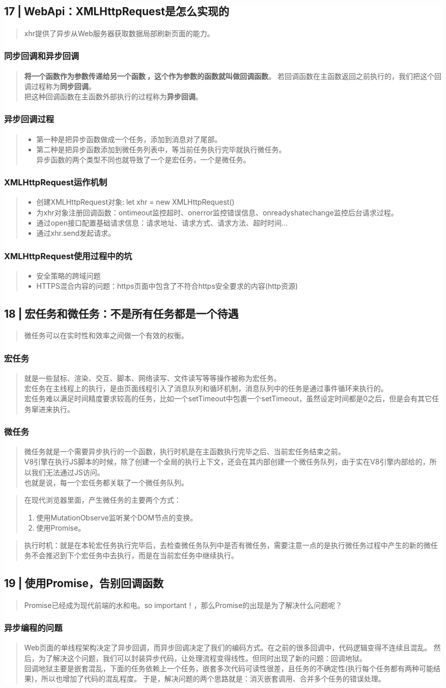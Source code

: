 ## 17 | WebApi：XMLHttpRequest是怎么实现的
> xhr提供了异步从Web服务器获取数据局部刷新页面的能力。  
### 同步回调和异步回调
> **将一个函数作为参数传递给另一个函数 ，这个作为参数的函数就叫做回调函数**。 
> 若回调函数在主函数返回之前执行的，我们把这个回调过程称为**同步回调**。  
> 把这种回调函数在主函数外部执行的过程称为**异步回调**。  
### 异步回调过程
> + 第一种是把异步函数做成一个任务，添加到消息对了尾部。  
> + 第二种是把异步函数添加到微任务列表中，等当前任务执行完毕就执行微任务。  
> 异步函数的两个类型不同也就导致了一个是宏任务，一个是微任务。  

### XMLHttpRequest运作机制
> + 创建XMLHttpRequest对象: let xhr = new XMLHttpRequest()    
> + 为xhr对象注册回调函数：ontimeout监控超时、onerror监控错误信息、onreadyshatechange监控后台请求过程。 
> + 通过open接口配置基础请求信息：请求地址、请求方式、请求方法、超时时间... 
> + 通过xhr.send发起请求。

### XMLHttpRequest使用过程中的坑  
> + 安全策略的跨域问题  
> + HTTPS混合内容的问题：https页面中包含了不符合https安全要求的内容(http资源) 

## 18 | 宏任务和微任务：不是所有任务都是一个待遇
> 微任务可以在实时性和效率之间做一个有效的权衡。
### 宏任务
> 就是一些鼠标、渲染、交互、脚本、网络读写、文件读写等等操作被称为宏任务。  
> 宏任务在主线程上的执行，是由页面线程引入了消息队列和循环机制，消息队列中的任务是通过事件循环来执行的。  
> 宏任务难以满足时间精度要求较高的任务，比如一个setTimeout中包裹一个setTimeout，虽然设定时间都是0之后，但是会有其它任务窜进来执行。
### 微任务
> 微任务就是一个需要异步执行的一个函数，执行时机是在主函数执行完毕之后、当前宏任务结束之前。  
> V8引擎在执行JS脚本的时候，除了创建一个全局的执行上下文，还会在其内部创建一个微任务队列，由于实在V8引擎内部给的，所以我们无法通过JS访问。  
> 也就是说，每一个宏任务都关联了一个微任务队列。  

> 在现代浏览器里面，产生微任务的主要两个方式：
> 1. 使用MutationObserve监听某个DOM节点的变换。 
> 2. 使用Promise。

> 执行时机：就是在本轮宏任务执行完毕后，去检查微任务队列中是否有微任务，需要注意一点的是执行微任务过程中产生的新的微任务不会推迟到下个宏任务中去执行，而是在当前宏任务中继续执行。

## 19 | 使用Promise，告别回调函数
> Promise已经成为现代前端的水和电。so important！，那么Promise的出现是为了解决什么问题呢？   
### 异步编程的问题
> Web页面的单线程架构决定了异步回调，而异步回调决定了我们的编码方式。在之前的很多回调中，代码逻辑变得不连续且混乱。 
> 然后，为了解决这个问题，我们可以封装异步代码，让处理流程变得线性。但同时出现了新的问题：回调地狱。  
> 回调地狱主要是嵌套混乱，下面的任务依赖上一个任务，嵌套多次代码可读性很差，且任务的不确定性(执行每个任务都有两种可能结果)，所以也增加了代码的混乱程度。
> 于是，解决问题的两个思路就是：消灭嵌套调用、合并多个任务的错误处理。
